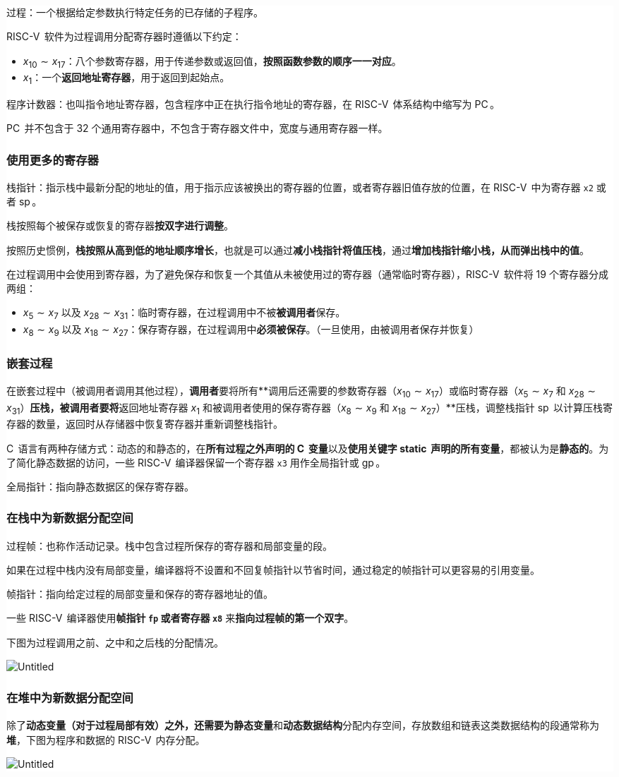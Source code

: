 过程：一个根据给定参数执行特定任务的已存储的子程序。

$\operatorname{RISC-V}$ 软件为过程调用分配寄存器时遵循以下约定：

- $x_{10} \sim x_{17}$：八个参数寄存器，用于传递参数或返回值，**按照函数参数的顺序一一对应**。
- $x_1$：一个**返回地址寄存器**，用于返回到起始点。

程序计数器：也叫指令地址寄存器，包含程序中正在执行指令地址的寄存器，在 $\operatorname{RISC-V}$ 体系结构中缩写为 $\operatorname{PC}$。

$\operatorname{PC}$ 并不包含于 $32$ 个通用寄存器中，不包含于寄存器文件中，宽度与通用寄存器一样。

### 使用更多的寄存器

栈指针：指示栈中最新分配的地址的值，用于指示应该被换出的寄存器的位置，或者寄存器旧值存放的位置，在 $\operatorname{RISC-V}$ 中为寄存器 `x2` 或者 $\operatorname{sp}$。

栈按照每个被保存或恢复的寄存器**按双字进行调整**。

按照历史惯例，**栈按照从高到低的地址顺序增长**，也就是可以通过**减小栈指针将值压栈**，通过**增加栈指针缩小栈，从而弹出栈中的值**。

在过程调用中会使用到寄存器，为了避免保存和恢复一个其值从未被使用过的寄存器（通常临时寄存器），$\operatorname{RISC-V}$ 软件将 $19$ 个寄存器分成两组：

- $x_5 \sim x_7$ 以及 $x_{28} \sim x_{31}$：临时寄存器，在过程调用中不被**被调用者**保存。
- $x_8 \sim x_9$ 以及 $x_{18} \sim x_{27}$：保存寄存器，在过程调用中**必须被保存**。（一旦使用，由被调用者保存并恢复）

### 嵌套过程

在嵌套过程中（被调用者调用其他过程），**调用者**要将所有**调用后还需要的参数寄存器（$x_{10} \sim x_{17}$）或临时寄存器（$x_5\sim x_7$ 和 $x_{28}\sim x_{31}$）**压栈，**被调用者**要将**返回地址寄存器 $x_1$ 和被调用者使用的保存寄存器（$x_8\sim x_9$ 和 $x_{18}\sim x_{27}$）**压栈，调整栈指针 $\operatorname{sp}$ 以计算压栈寄存器的数量，返回时从存储器中恢复寄存器并重新调整栈指针。

$\operatorname{C}$ 语言有两种存储方式：动态的和静态的，在**所有过程之外声明的 $\operatorname{C}$ 变量**以及**使用关键字 $\operatorname{static}$ 声明的所有变量**，都被认为是**静态的**。为了简化静态数据的访问，一些 $\operatorname{RISC-V}$ 编译器保留一个寄存器 `x3` 用作全局指针或 $\operatorname{gp}$。

全局指针：指向静态数据区的保存寄存器。

### 在栈中为新数据分配空间

过程帧：也称作活动记录。栈中包含过程所保存的寄存器和局部变量的段。

如果在过程中栈内没有局部变量，编译器将不设置和不回复帧指针以节省时间，通过稳定的帧指针可以更容易的引用变量。

帧指针：指向给定过程的局部变量和保存的寄存器地址的值。

一些 $\operatorname{RISC-V}$ 编译器使用**帧指针 `fp` 或者寄存器 `x8`** 来**指向过程帧的第一个双字**。

下图为过程调用之前、之中和之后栈的分配情况。

![Untitled](https://s3-us-west-2.amazonaws.com/secure.notion-static.com/f4394e6e-64e7-403b-ba47-afb361ef888e/Untitled.png)

### 在堆中为新数据分配空间

除了**动态变量（对于过程局部有效）**之外，还需要为**静态变量**和**动态数据结构**分配内存空间，存放数组和链表这类数据结构的段通常称为**堆**，下图为程序和数据的 $\operatorname{RISC-V}$ 内存分配。

![Untitled](https://s3-us-west-2.amazonaws.com/secure.notion-static.com/17225e26-d773-4cf9-bdce-354c7f5c833d/Untitled.png)
